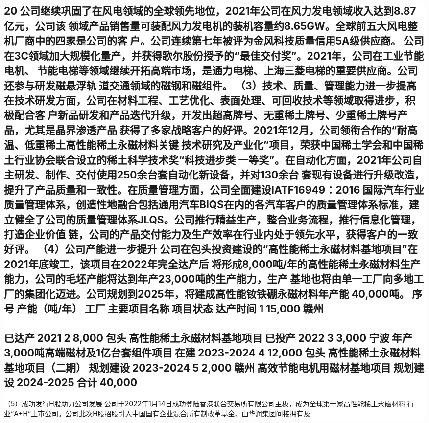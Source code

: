 20
公司继续巩固了在风电领域的全球领先地位，2021年公司在风力发电领域收入达到8.87亿元，公司该
领域产品销售量可装配风力发电机的装机容量约8.65GW。全球前五大风电整机厂商中的四家是公司的客
户。公司连续第七年被评为金风科技质量信用5A级供应商。
公司在3C领域加大规模化量产，并获得歌尔股份授予的“最佳交付奖”。2021年，公司在工业节能电机、
节能电梯等领域继续开拓高端市场，是通力电梯、上海三菱电梯的重要供应商。公司还参与研发磁悬浮轨
道交通领域的磁钢和磁组件。
（3）技术、质量、管理能力进一步提高
在技术研发方面，公司在材料工程、工艺优化、表面处理、可回收技术等领域取得进步，积极配合客
户新品研发和产品迭代升级，开发出超高牌号、无重稀土牌号、少重稀土牌号产品，尤其是晶界渗透产品
获得了多家战略客户的好评。2021年12月，公司领衔合作的“耐高温、低重稀土高性能稀土永磁材料关键
技术研究及产业化”项目，荣获中国稀土学会和中国稀土行业协会联合设立的稀土科学技术奖“科技进步类
一等奖”。在自动化方面，2021年公司自主研发、制作、交付使用250余台套自动化新设备，并对130余台
套现有设备进行升级改造，提升了产品质量和一致性。在质量管理方面，公司全面建设IATF16949：2016
国际汽车行业质量管理体系，创造性地融合包括通用汽车BIQS在内的各汽车客户的质量管理体系标准，建
立健全了公司的质量管理体系JLQS。公司推行精益生产，整合业务流程，推行信息化管理，打造企业价值
链，公司的产品交付能力及生产效率在行业内处于领先水平，获得客户的一致好评。
（4）公司产能进一步提升
公司在包头投资建设的“高性能稀土永磁材料基地项目”在2021年底竣工，该项目在2022年完全达产后
将形成8,000吨/年的高性能稀土永磁材料生产能力，公司的毛坯产能将达到年产23,000吨的生产能力，生产
基地也将由单一工厂向多地工厂的集团化迈进。公司规划到2025年，将建成高性能钕铁硼永磁材料年产能
40,000吨。
序号
产能（吨/年）
工厂
主要项目名称
项目状态
达产时间
1
15,000
赣州
-
已达产
2021
2
8,000
包头
高性能稀土永磁材料基地项目
已投产
2022
3
3,000
宁波
年产3,000吨高端磁材及1亿台套组件项目
在建
2023-2024
4
12,000
包头
高性能稀土永磁材料基地项目（二期）
规划建设
2023-2024
5
2,000
赣州
高效节能电机用磁材基地项目
规划建设
2024-2025
合计
40,000
-
（5）成功发行H股助力公司发展
公司于2022年1月14日成功登陆香港联合交易所有限公司主板，成为全球第一家高性能稀土永磁材料
行业“A+H”上市公司。公司此次H股招股引入中国国有企业混合所有制改革基金、由华润集团间接拥有及